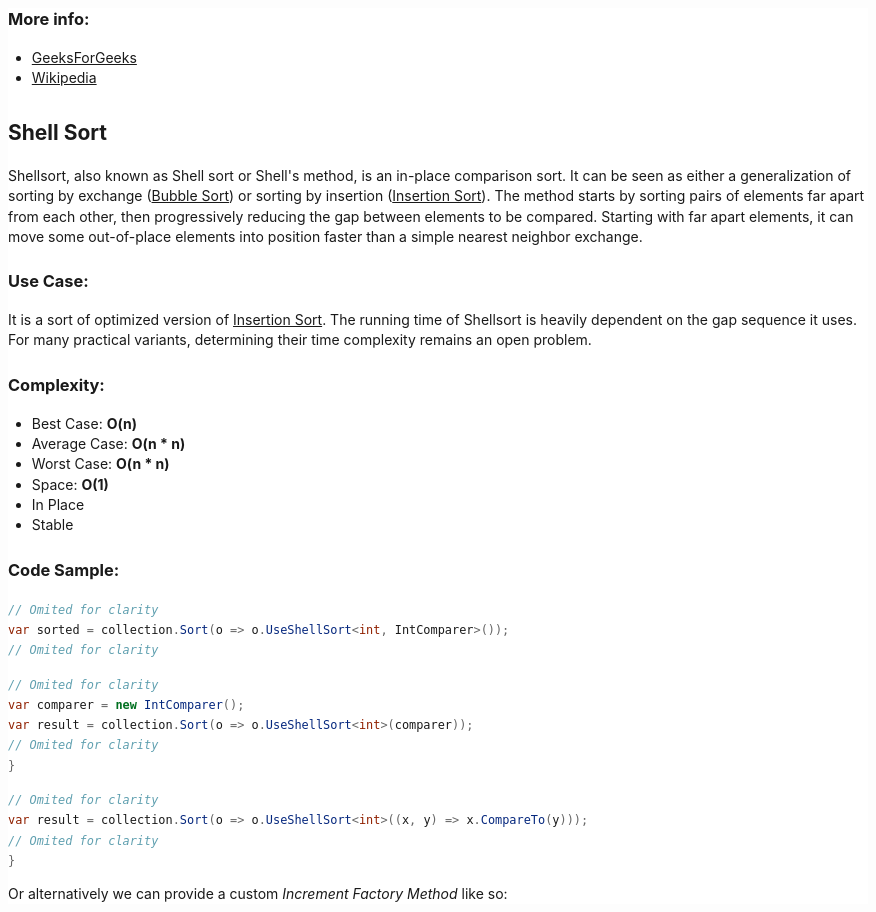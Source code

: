 ### More info:

- [GeeksForGeeks](https://www.geeksforgeeks.org/insertion-sort/)
- [Wikipedia](https://en.wikipedia.org/wiki/Insertion_sort)

## Shell Sort

Shellsort, also known as Shell sort or Shell's method, is an in-place comparison sort. It can be seen as either a generalization of sorting by exchange ([Bubble Sort](#bubble-sort)) or sorting by insertion ([Insertion Sort](#insertion-sort)). The method starts by sorting pairs of elements far apart from each other, then progressively reducing the gap between elements to be compared. Starting with far apart elements, it can move some out-of-place elements into position faster than a simple nearest neighbor exchange.

### Use Case:

It is a sort of optimized version of [Insertion Sort](#insertion-sort). The running time of Shellsort is heavily dependent on the gap sequence it uses. For many practical variants, determining their time complexity remains an open problem.

### Complexity:

- Best Case: **O(n)**
- Average Case: **O(n \* n)**
- Worst Case: **O(n \* n)**
- Space: **O(1)**
- In Place
- Stable

### Code Sample:

```c#
// Omited for clarity
var sorted = collection.Sort(o => o.UseShellSort<int, IntComparer>());
// Omited for clarity
```

```c#
// Omited for clarity
var comparer = new IntComparer();
var result = collection.Sort(o => o.UseShellSort<int>(comparer));
// Omited for clarity
}
```

```c#
// Omited for clarity
var result = collection.Sort(o => o.UseShellSort<int>((x, y) => x.CompareTo(y)));
// Omited for clarity
}
```

Or alternatively we can provide a custom _Increment Factory Method_ like so:
